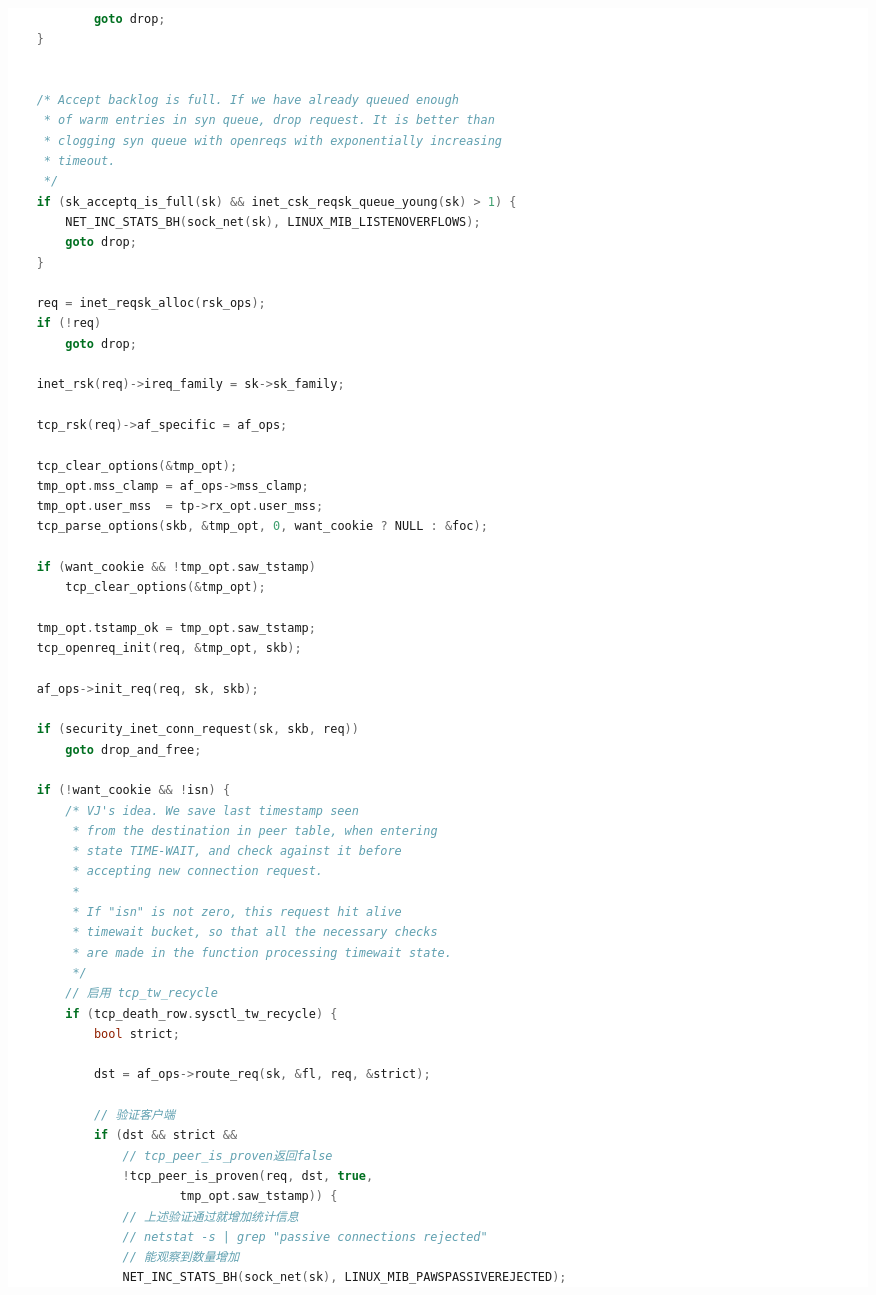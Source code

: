 ```C
			goto drop;
	}


	/* Accept backlog is full. If we have already queued enough
	 * of warm entries in syn queue, drop request. It is better than
	 * clogging syn queue with openreqs with exponentially increasing
	 * timeout.
	 */
	if (sk_acceptq_is_full(sk) && inet_csk_reqsk_queue_young(sk) > 1) {
		NET_INC_STATS_BH(sock_net(sk), LINUX_MIB_LISTENOVERFLOWS);
		goto drop;
	}

	req = inet_reqsk_alloc(rsk_ops);
	if (!req)
		goto drop;

	inet_rsk(req)->ireq_family = sk->sk_family;

	tcp_rsk(req)->af_specific = af_ops;

	tcp_clear_options(&tmp_opt);
	tmp_opt.mss_clamp = af_ops->mss_clamp;
	tmp_opt.user_mss  = tp->rx_opt.user_mss;
	tcp_parse_options(skb, &tmp_opt, 0, want_cookie ? NULL : &foc);

	if (want_cookie && !tmp_opt.saw_tstamp)
		tcp_clear_options(&tmp_opt);

	tmp_opt.tstamp_ok = tmp_opt.saw_tstamp;
	tcp_openreq_init(req, &tmp_opt, skb);

	af_ops->init_req(req, sk, skb);

	if (security_inet_conn_request(sk, skb, req))
		goto drop_and_free;

	if (!want_cookie && !isn) {
		/* VJ's idea. We save last timestamp seen
		 * from the destination in peer table, when entering
		 * state TIME-WAIT, and check against it before
		 * accepting new connection request.
		 *
		 * If "isn" is not zero, this request hit alive
		 * timewait bucket, so that all the necessary checks
		 * are made in the function processing timewait state.
		 */
		// 启用 tcp_tw_recycle
		if (tcp_death_row.sysctl_tw_recycle) {
			bool strict;

			dst = af_ops->route_req(sk, &fl, req, &strict);

            // 验证客户端
			if (dst && strict &&
			    // tcp_peer_is_proven返回false
			    !tcp_peer_is_proven(req, dst, true,
						tmp_opt.saw_tstamp)) {
				// 上述验证通过就增加统计信息
				// netstat -s | grep "passive connections rejected"
				// 能观察到数量增加
				NET_INC_STATS_BH(sock_net(sk), LINUX_MIB_PAWSPASSIVEREJECTED);
```